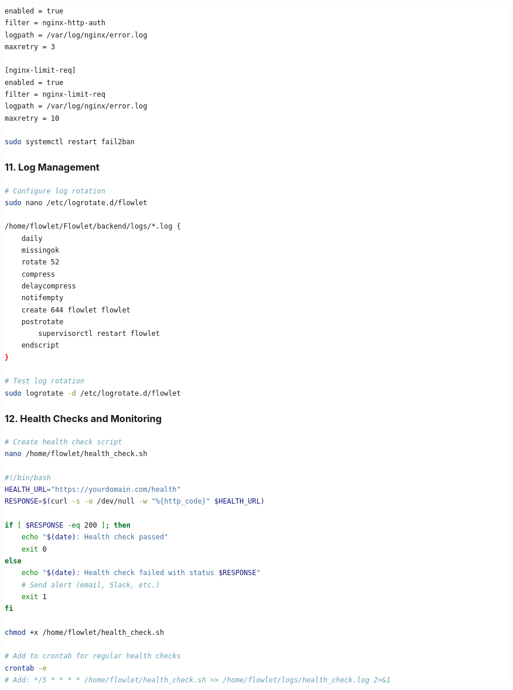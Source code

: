 ```bash
enabled = true
filter = nginx-http-auth
logpath = /var/log/nginx/error.log
maxretry = 3

[nginx-limit-req]
enabled = true
filter = nginx-limit-req
logpath = /var/log/nginx/error.log
maxretry = 10

sudo systemctl restart fail2ban
```

### 11. Log Management

```bash
# Configure log rotation
sudo nano /etc/logrotate.d/flowlet

/home/flowlet/Flowlet/backend/logs/*.log {
    daily
    missingok
    rotate 52
    compress
    delaycompress
    notifempty
    create 644 flowlet flowlet
    postrotate
        supervisorctl restart flowlet
    endscript
}

# Test log rotation
sudo logrotate -d /etc/logrotate.d/flowlet
```

### 12. Health Checks and Monitoring

```bash
# Create health check script
nano /home/flowlet/health_check.sh

#!/bin/bash
HEALTH_URL="https://yourdomain.com/health"
RESPONSE=$(curl -s -o /dev/null -w "%{http_code}" $HEALTH_URL)

if [ $RESPONSE -eq 200 ]; then
    echo "$(date): Health check passed"
    exit 0
else
    echo "$(date): Health check failed with status $RESPONSE"
    # Send alert (email, Slack, etc.)
    exit 1
fi

chmod +x /home/flowlet/health_check.sh

# Add to crontab for regular health checks
crontab -e
# Add: */5 * * * * /home/flowlet/health_check.sh >> /home/flowlet/logs/health_check.log 2>&1
```
